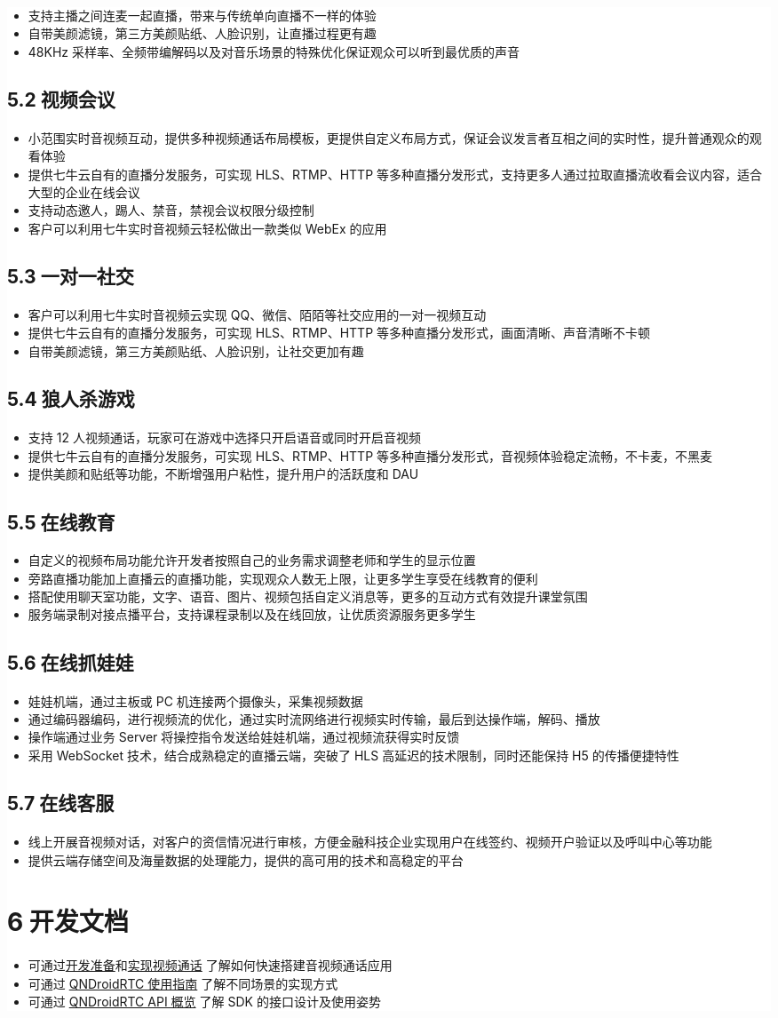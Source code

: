 - 支持主播之间连麦一起直播，带来与传统单向直播不一样的体验
- 自带美颜滤镜，第三方美颜贴纸、人脸识别，让直播过程更有趣
- 48KHz 采样率、全频带编解码以及对音乐场景的特殊优化保证观众可以听到最优质的声音

## 5.2 视频会议

- 小范围实时音视频互动，提供多种视频通话布局模板，更提供自定义布局方式，保证会议发言者互相之间的实时性，提升普通观众的观看体验
- 提供七牛云自有的直播分发服务，可实现 HLS、RTMP、HTTP 等多种直播分发形式，支持更多人通过拉取直播流收看会议内容，适合大型的企业在线会议
- 支持动态邀人，踢人、禁音，禁视会议权限分级控制
- 客户可以利用七牛实时音视频云轻松做出一款类似 WebEx 的应用

## 5.3 一对一社交

- 客户可以利用七牛实时音视频云实现 QQ、微信、陌陌等社交应用的一对一视频互动
- 提供七牛云自有的直播分发服务，可实现 HLS、RTMP、HTTP 等多种直播分发形式，画面清晰、声音清晰不卡顿
- 自带美颜滤镜，第三方美颜贴纸、人脸识别，让社交更加有趣

## 5.4 狼人杀游戏

- 支持 12 人视频通话，玩家可在游戏中选择只开启语音或同时开启音视频
- 提供七牛云自有的直播分发服务，可实现 HLS、RTMP、HTTP 等多种直播分发形式，音视频体验稳定流畅，不卡麦，不黑麦
- 提供美颜和贴纸等功能，不断增强用户粘性，提升用户的活跃度和 DAU

## 5.5 在线教育

- 自定义的视频布局功能允许开发者按照自己的业务需求调整老师和学生的显示位置
- 旁路直播功能加上直播云的直播功能，实现观众人数无上限，让更多学生享受在线教育的便利
- 搭配使用聊天室功能，文字、语音、图片、视频包括自定义消息等，更多的互动方式有效提升课堂氛围
- 服务端录制对接点播平台，支持课程录制以及在线回放，让优质资源服务更多学生

## 5.6 在线抓娃娃

- 娃娃机端，通过主板或 PC 机连接两个摄像头，采集视频数据
- 通过编码器编码，进行视频流的优化，通过实时流网络进行视频实时传输，最后到达操作端，解码、播放
- 操作端通过业务 Server 将操控指令发送给娃娃机端，通过视频流获得实时反馈
- 采用 WebSocket 技术，结合成熟稳定的直播云端，突破了 HLS 高延迟的技术限制，同时还能保持 H5 的传播便捷特性

## 5.7 在线客服

- 线上开展音视频对话，对客户的资信情况进行审核，方便金融科技企业实现用户在线签约、视频开户验证以及呼叫中心等功能
- 提供云端存储空间及海量数据的处理能力，提供的高可用的技术和高稳定的平台

# 6 开发文档

- 可通过[开发准备](https://developer.qiniu.com/rtc/8765/prepare-android-development)和[实现视频通话](https://developer.qiniu.com/rtc/8765/prepare-android-development) 了解如何快速搭建音视频通话应用
- 可通过 [QNDroidRTC 使用指南](https://developer.qiniu.com/rtc/8727/initialization-android) 了解不同场景的实现方式
- 可通过 [QNDroidRTC API 概览](https://developer.qiniu.com/rtc/8773/API%20%E6%A6%82%E8%A7%88) 了解 SDK 的接口设计及使用姿势

